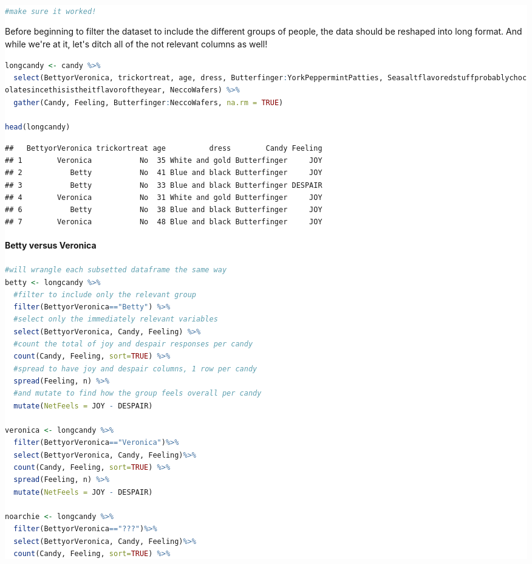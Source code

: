 ``` r
#make sure it worked!
```

Before beginning to filter the dataset to include the different groups of people, the data should be reshaped into long format. And while we're at it, let's ditch all of the not relevant columns as well!

``` r
longcandy <- candy %>%
  select(BettyorVeronica, trickortreat, age, dress, Butterfinger:YorkPeppermintPatties, Seasaltflavoredstuffprobablychocolatesincethisistheitflavoroftheyear, NeccoWafers) %>%
  gather(Candy, Feeling, Butterfinger:NeccoWafers, na.rm = TRUE)

head(longcandy)
```

    ##   BettyorVeronica trickortreat age          dress        Candy Feeling
    ## 1        Veronica           No  35 White and gold Butterfinger     JOY
    ## 2           Betty           No  41 Blue and black Butterfinger     JOY
    ## 3           Betty           No  33 Blue and black Butterfinger DESPAIR
    ## 4        Veronica           No  31 White and gold Butterfinger     JOY
    ## 6           Betty           No  38 Blue and black Butterfinger     JOY
    ## 7        Veronica           No  48 Blue and black Butterfinger     JOY

#### Betty versus Veronica

``` r
#will wrangle each subsetted dataframe the same way
betty <- longcandy %>%
  #filter to include only the relevant group
  filter(BettyorVeronica=="Betty") %>%
  #select only the immediately relevant variables
  select(BettyorVeronica, Candy, Feeling) %>%
  #count the total of joy and despair responses per candy
  count(Candy, Feeling, sort=TRUE) %>%
  #spread to have joy and despair columns, 1 row per candy
  spread(Feeling, n) %>%
  #and mutate to find how the group feels overall per candy
  mutate(NetFeels = JOY - DESPAIR)

veronica <- longcandy %>%
  filter(BettyorVeronica=="Veronica")%>%
  select(BettyorVeronica, Candy, Feeling)%>%
  count(Candy, Feeling, sort=TRUE) %>%
  spread(Feeling, n) %>%
  mutate(NetFeels = JOY - DESPAIR)

noarchie <- longcandy %>%
  filter(BettyorVeronica=="???")%>%
  select(BettyorVeronica, Candy, Feeling)%>%
  count(Candy, Feeling, sort=TRUE) %>%
```